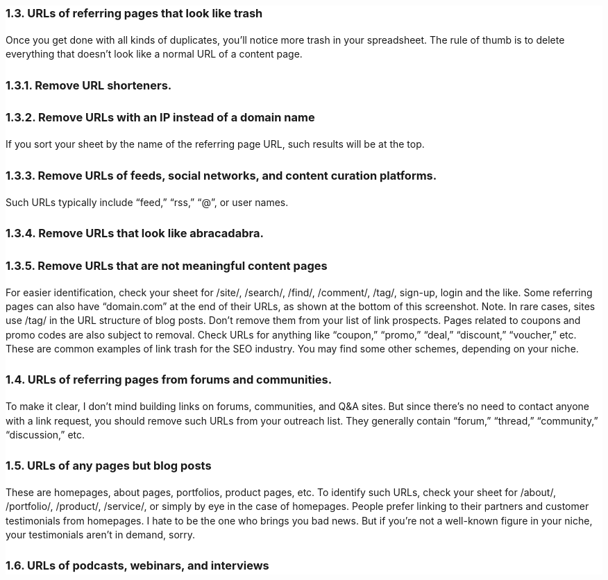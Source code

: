 ### 1.3. URLs of referring pages that look like trash

Once you get done with all kinds of duplicates, you’ll notice more trash in your spreadsheet.
The rule of thumb is to delete everything that doesn’t look like a normal URL of a content page.

### 1.3.1. Remove URL shorteners.


### 1.3.2. Remove URLs with an IP instead of a domain name

If you sort your sheet by the name of the referring page URL, such results will be at the top.

### 1.3.3. Remove URLs of feeds, social networks, and content curation platforms.

Such URLs typically include “feed,” “rss,” “@”, or user names.

### 1.3.4. Remove URLs that look like abracadabra.


### 1.3.5. Remove URLs that are not meaningful content pages

For easier identification, check your sheet for /site/, /search/, /find/, /comment/, /tag/, sign-up, login and the like.
Some referring pages can also have “domain.com” at the end of their URLs, as shown at the bottom of this screenshot.
Note. In rare cases, sites use /tag/ in the URL structure of blog posts. Don’t remove them from your list of link prospects.
Pages related to coupons and promo codes are also subject to removal. Check URLs for anything like “coupon,” “promo,” “deal,” “discount,” “voucher,” etc.
These are common examples of link trash for the SEO industry. You may find some other schemes, depending on your niche.

### 1.4. URLs of referring pages from forums and communities.

To make it clear, I don’t mind building links on forums, communities, and Q&A sites.
But since there’s no need to contact anyone with a link request, you should remove such URLs from your outreach list.
They generally contain “forum,” “thread,” “community,” “discussion,” etc.

### 1.5. URLs of any pages but blog posts

These are homepages, about pages, portfolios, product pages, etc.
To identify such URLs, check your sheet for /about/, /portfolio/, /product/, /service/, or simply by eye in the case of homepages.
People prefer linking to their partners and customer testimonials from homepages.
I hate to be the one who brings you bad news. But if you’re not a well-known figure in your niche, your testimonials aren’t in demand, sorry.

### 1.6. URLs of podcasts, webinars, and interviews
